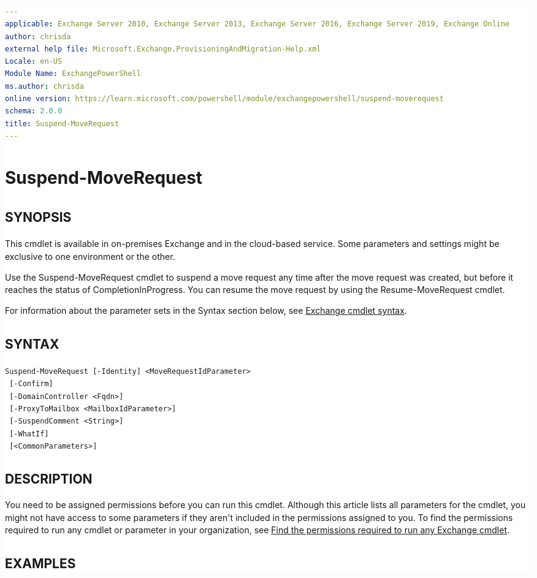 ```yaml
---
applicable: Exchange Server 2010, Exchange Server 2013, Exchange Server 2016, Exchange Server 2019, Exchange Online
author: chrisda
external help file: Microsoft.Exchange.ProvisioningAndMigration-Help.xml
Locale: en-US
Module Name: ExchangePowerShell
ms.author: chrisda
online version: https://learn.microsoft.com/powershell/module/exchangepowershell/suspend-moverequest
schema: 2.0.0
title: Suspend-MoveRequest
---
```


# Suspend-MoveRequest

## SYNOPSIS
This cmdlet is available in on-premises Exchange and in the cloud-based service. Some parameters and settings might be exclusive to one environment or the other.

Use the Suspend-MoveRequest cmdlet to suspend a move request any time after the move request was created, but before it reaches the status of CompletionInProgress. You can resume the move request by using the Resume-MoveRequest cmdlet.

For information about the parameter sets in the Syntax section below, see [Exchange cmdlet syntax](https://learn.microsoft.com/powershell/exchange/exchange-cmdlet-syntax).

## SYNTAX

```
Suspend-MoveRequest [-Identity] <MoveRequestIdParameter>
 [-Confirm]
 [-DomainController <Fqdn>]
 [-ProxyToMailbox <MailboxIdParameter>]
 [-SuspendComment <String>]
 [-WhatIf]
 [<CommonParameters>]
```

## DESCRIPTION
You need to be assigned permissions before you can run this cmdlet. Although this article lists all parameters for the cmdlet, you might not have access to some parameters if they aren't included in the permissions assigned to you. To find the permissions required to run any cmdlet or parameter in your organization, see [Find the permissions required to run any Exchange cmdlet](https://learn.microsoft.com/powershell/exchange/find-exchange-cmdlet-permissions).

## EXAMPLES
